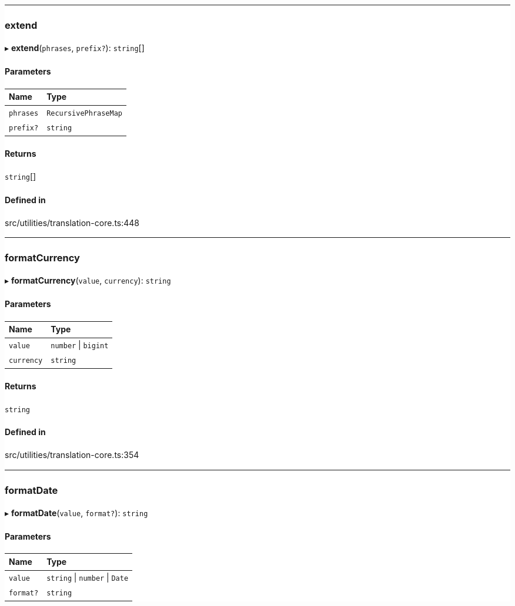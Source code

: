 ___

### extend

▸ **extend**(`phrases`, `prefix?`): `string`[]

#### Parameters

| Name | Type |
| :------ | :------ |
| `phrases` | `RecursivePhraseMap` |
| `prefix?` | `string` |

#### Returns

`string`[]

#### Defined in

src/utilities/translation-core.ts:448

___

### formatCurrency

▸ **formatCurrency**(`value`, `currency`): `string`

#### Parameters

| Name | Type |
| :------ | :------ |
| `value` | `number` \| `bigint` |
| `currency` | `string` |

#### Returns

`string`

#### Defined in

src/utilities/translation-core.ts:354

___

### formatDate

▸ **formatDate**(`value`, `format?`): `string`

#### Parameters

| Name | Type |
| :------ | :------ |
| `value` | `string` \| `number` \| `Date` |
| `format?` | `string` |
